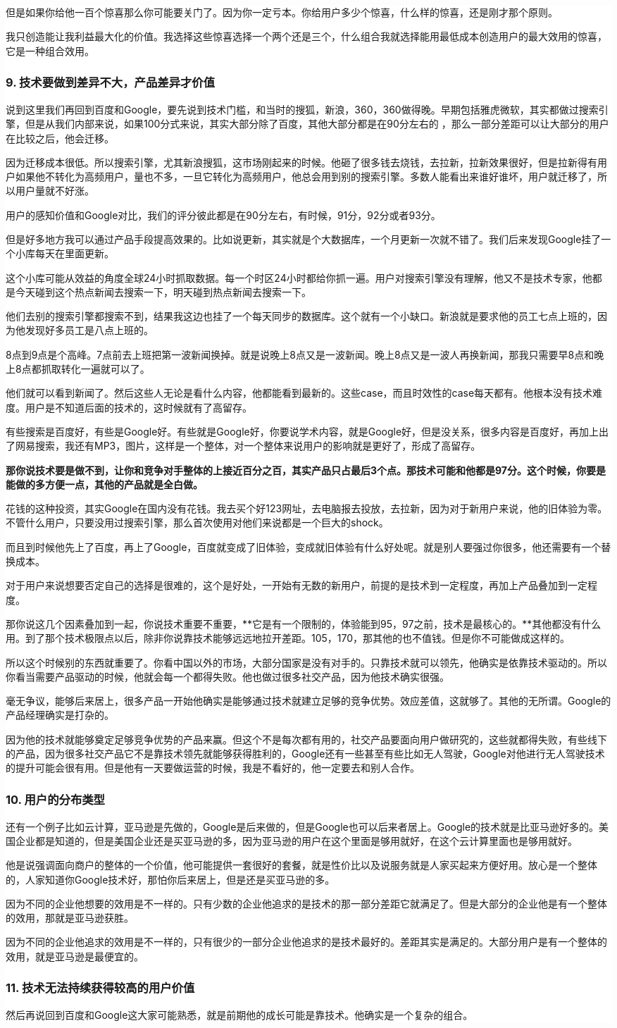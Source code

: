 但是如果你给他一百个惊喜那么你可能要关门了。因为你一定亏本。你给用户多少个惊喜，什么样的惊喜，还是刚才那个原则。

我只创造能让我利益最大化的价值。我选择这些惊喜选择一个两个还是三个，什么组合我就选择能用最低成本创造用户的最大效用的惊喜，它是一种组合效用。

### 9\. 技术要做到差异不大，产品差异才价值

说到这里我们再回到百度和Google，要先说到技术门槛，和当时的搜狐，新浪，360，360做得晚。早期包括雅虎微软，其实都做过搜索引擎，但是从我们内部来说，如果100分式来说，其实大部分除了百度，其他大部分都是在90分左右的 ，那么一部分差距可以让大部分的用户在比较之后，他会迁移。

因为迁移成本很低。所以搜索引擎，尤其新浪搜狐，这市场刚起来的时候。他砸了很多钱去烧钱，去拉新，拉新效果很好，但是拉新得有用户如果他不转化为高频用户，量也不多，一旦它转化为高频用户，他总会用到别的搜索引擎。多数人能看出来谁好谁坏，用户就迁移了，所以用户量就不好涨。

用户的感知价值和Google对比，我们的评分彼此都是在90分左右，有时候，91分，92分或者93分。

但是好多地方我可以通过产品手段提高效果的。比如说更新，其实就是个大数据库，一个月更新一次就不错了。我们后来发现Google挂了一个小库每天在里面更新。

这个小库可能从效益的角度全球24小时抓取数据。每一个时区24小时都给你抓一遍。用户对搜索引擎没有理解，他又不是技术专家，他都是今天碰到这个热点新闻去搜索一下，明天碰到热点新闻去搜索一下。

他们去别的搜索引擎都搜索不到，结果我这边也挂了一个每天同步的数据库。这个就有一个小缺口。新浪就是要求他的员工七点上班的，因为他发现好多员工是八点上班的。

8点到9点是个高峰。7点前去上班把第一波新闻换掉。就是说晚上8点又是一波新闻。晚上8点又是一波人再换新闻，那我只需要早8点和晚上8点都抓取转化一遍就可以了。

他们就可以看到新闻了。然后这些人无论是看什么内容，他都能看到最新的。这些case，而且时效性的case每天都有。他根本没有技术难度。用户是不知道后面的技术的，这时候就有了高留存。

有些搜索是百度好，有些是Google好。有些就是Google好，你要说学术内容，就是Google好，但是没关系，很多内容是百度好，再加上出了网易搜索，我还有MP3，图片，这样是一个整体，对一个整体来说用户的影响就是更好了，形成了高留存。

**那你说技术要是做不到，让你和竞争对手整体的上接近百分之百，其实产品只占最后3个点。那技术可能和他都是97分。这个时候，你要是能做的多方便一点，其他的产品就是全白做。**

花钱的这种投资，其实Google在国内没有花钱。我去买个好123网址，去电脑报去投放，去拉新，因为对于新用户来说，他的旧体验为零。不管什么用户，只要没用过搜索引擎，那么首次使用对他们来说都是一个巨大的shock。

而且到时候他先上了百度，再上了Google，百度就变成了旧体验，变成就旧体验有什么好处呢。就是别人要强过你很多，他还需要有一个替换成本。

对于用户来说想要否定自己的选择是很难的，这个是好处，一开始有无数的新用户，前提的是技术到一定程度，再加上产品叠加到一定程度。

那你说这几个因素叠加到一起，你说技术重要不重要，**它是有一个限制的，体验能到95，97之前，技术是最核心的。**其他都没有什么用。到了那个技术极限点以后，除非你说靠技术能够远远地拉开差距。105，170，那其他的也不值钱。但是你不可能做成这样的。

所以这个时候别的东西就重要了。你看中国以外的市场，大部分国家是没有对手的。只靠技术就可以领先，他确实是依靠技术驱动的。所以你看当需要产品驱动的时候，他就会每一个都得失败。他也做过很多社交产品，因为他技术确实很强。

毫无争议，能够后来居上，很多产品一开始他确实是能够通过技术就建立足够的竞争优势。效应差值，这就够了。其他的无所谓。Google的产品经理确实是打杂的。

因为他的技术就能够奠定足够竞争优势的产品来赢。但这个不是每次都有用的，社交产品要面向用户做研究的，这些就都得失败，有些线下的产品，因为很多社交产品它不是靠技术领先就能够获得胜利的，Google还有一些甚至有些比如无人驾驶，Google对他进行无人驾驶技术的提升可能会很有用。但是他有一天要做运营的时候，我是不看好的，他一定要去和别人合作。

### 10\. 用户的分布类型

还有一个例子比如云计算，亚马逊是先做的，Google是后来做的，但是Google也可以后来者居上。Google的技术就是比亚马逊好多的。美国企业都是知道的，但是美国企业还是买亚马逊的多，因为亚马逊的用户在这个里面是够用就好，在这个云计算里面也是够用就好。

他是说强调面向商户的整体的一个价值，他可能提供一套很好的套餐，就是性价比以及说服务就是人家买起来方便好用。放心是一个整体的，人家知道你Google技术好，那怕你后来居上，但是还是买亚马逊的多。

因为不同的企业他想要的效用是不一样的。只有少数的企业他追求的是技术的那一部分差距它就满足了。但是大部分的企业他是有一个整体的效用，那就是亚马逊获胜。

因为不同的企业他追求的效用是不一样的，只有很少的一部分企业他追求的是技术最好的。差距其实是满足的。大部分用户是有一个整体的效用，就是亚马逊是最便宜的。

### 11\. 技术无法持续获得较高的用户价值

然后再说回到百度和Google这大家可能熟悉，就是前期他的成长可能是靠技术。他确实是一个复杂的组合。
